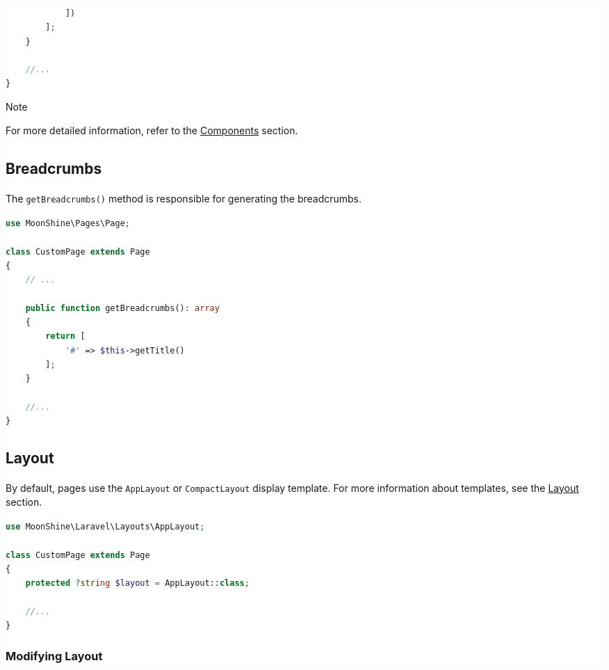 ```php
            ])
        ];
    }

    //...
}
```

> [!NOTE]
> For more detailed information, refer to the [Components](/docs/{{version}}/components/index) section.

<a name="breadcrumbs"></a>
## Breadcrumbs

The `getBreadcrumbs()` method is responsible for generating the breadcrumbs.

```php
use MoonShine\Pages\Page;

class CustomPage extends Page
{
    // ...

    public function getBreadcrumbs(): array
    {
        return [
            '#' => $this->getTitle()
        ];
    }

    //...
}
```

<a name="layout"></a>
## Layout

By default, pages use the `AppLayout` or `CompactLayout` display template. For more information about templates, see the [Layout](/docs/{{version}}/appearance/layout) section.

```php
use MoonShine\Laravel\Layouts\AppLayout;

class CustomPage extends Page
{
    protected ?string $layout = AppLayout::class;

    //...
}
```

<a name="modify-layout"></a>
### Modifying Layout
